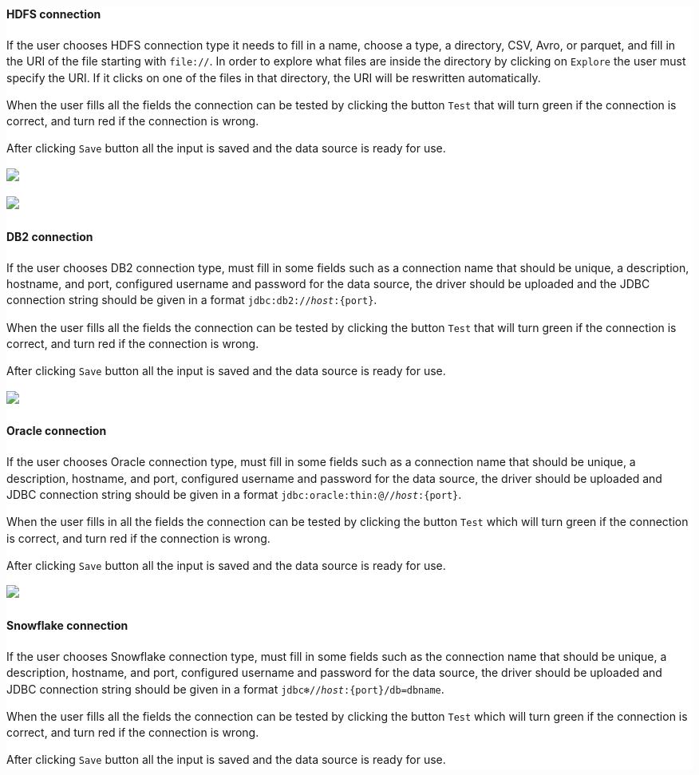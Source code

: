 #### HDFS connection

If the user chooses HDFS connection type it needs to fill in a name, choose a type, a directory, CSV, Avro, or parquet, and fill in the URI of the file starting with `file://`. In order to explore what files are inside the directory by clicking on `Explore` the user must specify the URI. If it clicks on one of the files in that directory, the URI will be reswritten automatically.

When the user fills all the fields the connection can be tested by clicking the button `Test` that will turn green if the connection is correct, and turn red if the connection is wrong.

After clicking `Save` button all the input is saved and the data source is ready for use.

![](../images/datasources/hdfsconnectionexplore.png)

![](../images/datasources/hdfsconnection.png)

#### DB2 connection

If the user chooses DB2 connection type, must fill in some fields such as a connection name that should be unique, a description, hostname, and port, configured username and password for the data source, the driver should be uploaded and the JDBC connection string should be given in a format <code>jdbc:db2://${host}:${port}</code>.

When the user fills all the fields the connection can be tested by clicking the button `Test` that will turn green if the connection is correct, and turn red if the connection is wrong.

After clicking `Save` button all the input is saved and the data source is ready for use.

![](../images/datasources/db2filled.png)

#### Oracle connection

If the user chooses Oracle connection type, must fill in some fields such as a connection name that should be unique, a description, hostname, and port, configured username and password for the data source, the driver should be uploaded and JDBC connection string should be given in a format <code>jdbc:oracle:thin:@//${host}:${port}</code>.

When the user fills in all the fields the connection can be tested by clicking the button `Test` which will turn green if the connection is correct, and turn red if the connection is wrong.

After clicking `Save` button all the input is saved and the data source is ready for use.

![](../images/datasources/oraclefilled.png)

#### Snowflake connection

If the user chooses Snowflake connection type, must fill in some fields such as the connection name that should be unique, a description, hostname, and port, configured username and password for the data source, the driver should be uploaded and JDBC connection string should be given in a format  <code>jdbc:snowflake://${host}:${port}/db=dbname</code>.

When the user fills all the fields the connection can be tested by clicking the button `Test` which will turn green if the connection is correct, and turn red if the connection is wrong.

After clicking `Save` button all the input is saved and the data source is ready for use.
